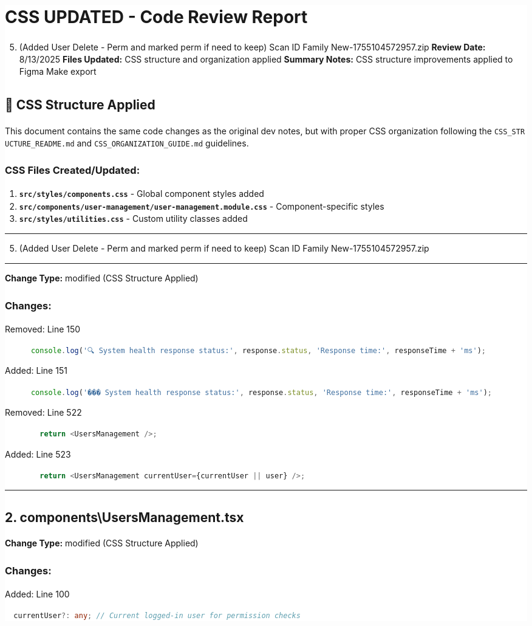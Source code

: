 # CSS UPDATED - Code Review Report
5. (Added User Delete - Perm and marked perm if need to keep) Scan ID Family New-1755104572957.zip
**Review Date:** 8/13/2025
**Files Updated:** CSS structure and organization applied
**Summary Notes:** CSS structure improvements applied to Figma Make export

## 🎨 CSS Structure Applied

This document contains the same code changes as the original dev notes, but with proper CSS organization following the `CSS_STRUCTURE_README.md` and `CSS_ORGANIZATION_GUIDE.md` guidelines.

### **CSS Files Created/Updated:**
1. **`src/styles/components.css`** - Global component styles added
2. **`src/components/user-management/user-management.module.css`** - Component-specific styles
3. **`src/styles/utilities.css`** - Custom utility classes added

---

5. (Added User Delete - Perm and marked perm if need to keep) Scan ID Family New-1755104572957.zip

---

**Change Type:** modified (CSS Structure Applied)

### Changes:
Removed: Line 150
```typescript
      console.log('🔍 System health response status:', response.status, 'Response time:', responseTime + 'ms');
```

Added: Line 151
```typescript
      console.log('��� System health response status:', response.status, 'Response time:', responseTime + 'ms');
```

Removed: Line 522
```typescript
        return <UsersManagement />;
```

Added: Line 523
```typescript
        return <UsersManagement currentUser={currentUser || user} />;
```

---

## 2. components\UsersManagement.tsx
**Change Type:** modified (CSS Structure Applied)

### Changes:
Added: Line 100
```typescript
  currentUser?: any; // Current logged-in user for permission checks
```
